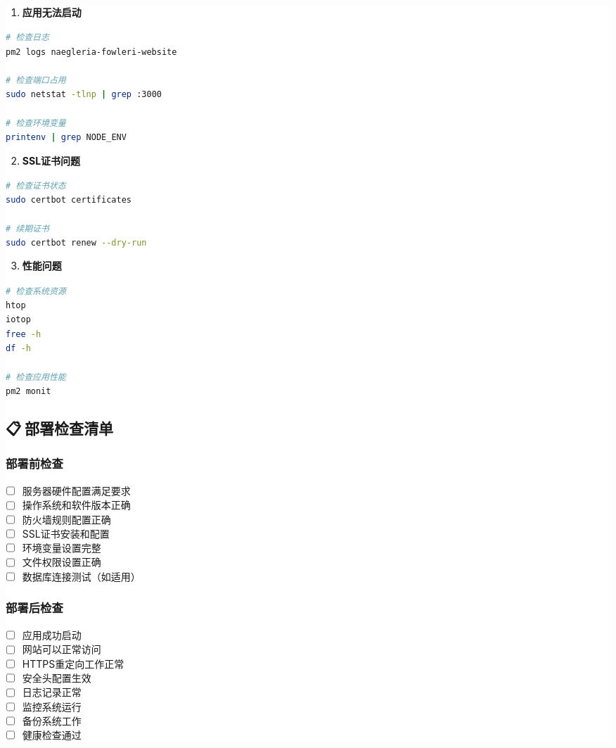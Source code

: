 1. **应用无法启动**
```bash
# 检查日志
pm2 logs naegleria-fowleri-website

# 检查端口占用
sudo netstat -tlnp | grep :3000

# 检查环境变量
printenv | grep NODE_ENV
```

2. **SSL证书问题**
```bash
# 检查证书状态
sudo certbot certificates

# 续期证书
sudo certbot renew --dry-run
```

3. **性能问题**
```bash
# 检查系统资源
htop
iotop
free -h
df -h

# 检查应用性能
pm2 monit
```

## 📋 部署检查清单

### 部署前检查
- [ ] 服务器硬件配置满足要求
- [ ] 操作系统和软件版本正确
- [ ] 防火墙规则配置正确
- [ ] SSL证书安装和配置
- [ ] 环境变量设置完整
- [ ] 文件权限设置正确
- [ ] 数据库连接测试（如适用）

### 部署后检查
- [ ] 应用成功启动
- [ ] 网站可以正常访问
- [ ] HTTPS重定向工作正常
- [ ] 安全头配置生效
- [ ] 日志记录正常
- [ ] 监控系统运行
- [ ] 备份系统工作
- [ ] 健康检查通过
